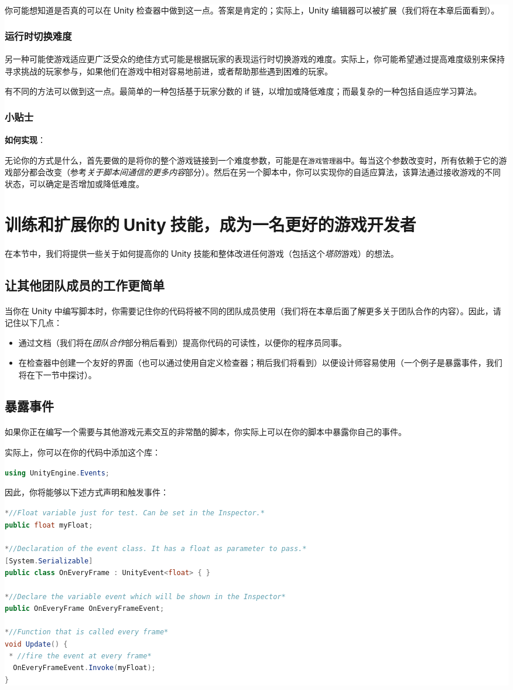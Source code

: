 你可能想知道是否真的可以在 Unity 检查器中做到这一点。答案是肯定的；实际上，Unity 编辑器可以被扩展（我们将在本章后面看到）。

### 运行时切换难度

另一种可能使游戏适应更广泛受众的绝佳方式可能是根据玩家的表现运行时切换游戏的难度。实际上，你可能希望通过提高难度级别来保持寻求挑战的玩家参与，如果他们在游戏中相对容易地前进，或者帮助那些遇到困难的玩家。

有不同的方法可以做到这一点。最简单的一种包括基于玩家分数的 if 链，以增加或降低难度；而最复杂的一种包括自适应学习算法。

### 小贴士

**如何实现**：

无论你的方式是什么，首先要做的是将你的整个游戏链接到一个难度参数，可能是在`游戏管理器`中。每当这个参数改变时，所有依赖于它的游戏部分都会改变（参考*关于脚本间通信的更多内容*部分）。然后在另一个脚本中，你可以实现你的自适应算法，该算法通过接收游戏的不同状态，可以确定是否增加或降低难度。

# 训练和扩展你的 Unity 技能，成为一名更好的游戏开发者

在本节中，我们将提供一些关于如何提高你的 Unity 技能和整体改进任何游戏（包括这个*塔防*游戏）的想法。

## 让其他团队成员的工作更简单

当你在 Unity 中编写脚本时，你需要记住你的代码将被不同的团队成员使用（我们将在本章后面了解更多关于团队合作的内容）。因此，请记住以下几点：

+   通过文档（我们将在*团队合作*部分稍后看到）提高你代码的可读性，以便你的程序员同事。

+   在检查器中创建一个友好的界面（也可以通过使用自定义检查器；稍后我们将看到）以便设计师容易使用（一个例子是暴露事件，我们将在下一节中探讨）。

## 暴露事件

如果你正在编写一个需要与其他游戏元素交互的非常酷的脚本，你实际上可以在你的脚本中暴露你自己的事件。

实际上，你可以在你的代码中添加这个库：

```cs
using UnityEngine.Events; 

```

因此，你将能够以下述方式声明和触发事件：

```cs
*//Float variable just for test. Can be set in the Inspector.* 
public float myFloat; 

*//Declaration of the event class. It has a float as parameter to pass.* 
[System.Serializable] 
public class OnEveryFrame : UnityEvent<float> { } 

*//Declare the variable event which will be shown in the Inspector* 
public OnEveryFrame OnEveryFrameEvent; 

*//Function that is called every frame* 
void Update() { 
 * //fire the event at every frame* 
  OnEveryFrameEvent.Invoke(myFloat); 
} 

```
